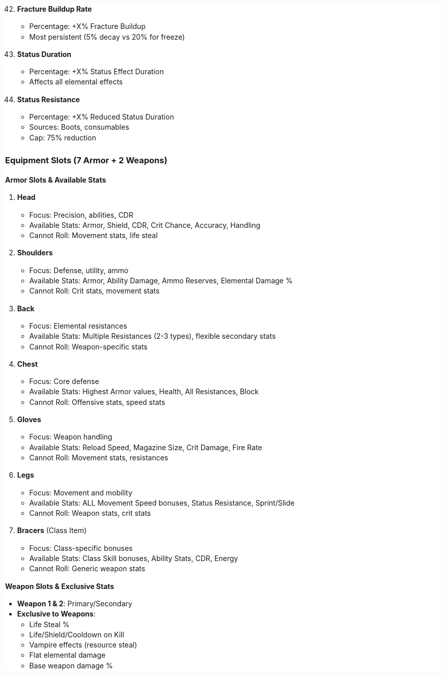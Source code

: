 42. **Fracture Buildup Rate**
    - Percentage: +X% Fracture Buildup
    - Most persistent (5% decay vs 20% for freeze)

43. **Status Duration**
    - Percentage: +X% Status Effect Duration
    - Affects all elemental effects

44. **Status Resistance**
    - Percentage: +X% Reduced Status Duration
    - Sources: Boots, consumables
    - Cap: 75% reduction

### Equipment Slots (7 Armor + 2 Weapons)

**Armor Slots & Available Stats**

1. **Head** 
   - Focus: Precision, abilities, CDR
   - Available Stats: Armor, Shield, CDR, Crit Chance, Accuracy, Handling
   - Cannot Roll: Movement stats, life steal

2. **Shoulders**
   - Focus: Defense, utility, ammo
   - Available Stats: Armor, Ability Damage, Ammo Reserves, Elemental Damage %
   - Cannot Roll: Crit stats, movement stats

3. **Back**
   - Focus: Elemental resistances
   - Available Stats: Multiple Resistances (2-3 types), flexible secondary stats
   - Cannot Roll: Weapon-specific stats

4. **Chest**
   - Focus: Core defense
   - Available Stats: Highest Armor values, Health, All Resistances, Block
   - Cannot Roll: Offensive stats, speed stats

5. **Gloves**
   - Focus: Weapon handling
   - Available Stats: Reload Speed, Magazine Size, Crit Damage, Fire Rate
   - Cannot Roll: Movement stats, resistances

6. **Legs**
   - Focus: Movement and mobility
   - Available Stats: ALL Movement Speed bonuses, Status Resistance, Sprint/Slide
   - Cannot Roll: Weapon stats, crit stats

7. **Bracers** (Class Item)
   - Focus: Class-specific bonuses
   - Available Stats: Class Skill bonuses, Ability Stats, CDR, Energy
   - Cannot Roll: Generic weapon stats

**Weapon Slots & Exclusive Stats**
- **Weapon 1 & 2**: Primary/Secondary
- **Exclusive to Weapons**: 
  - Life Steal %
  - Life/Shield/Cooldown on Kill
  - Vampire effects (resource steal)
  - Flat elemental damage
  - Base weapon damage %
